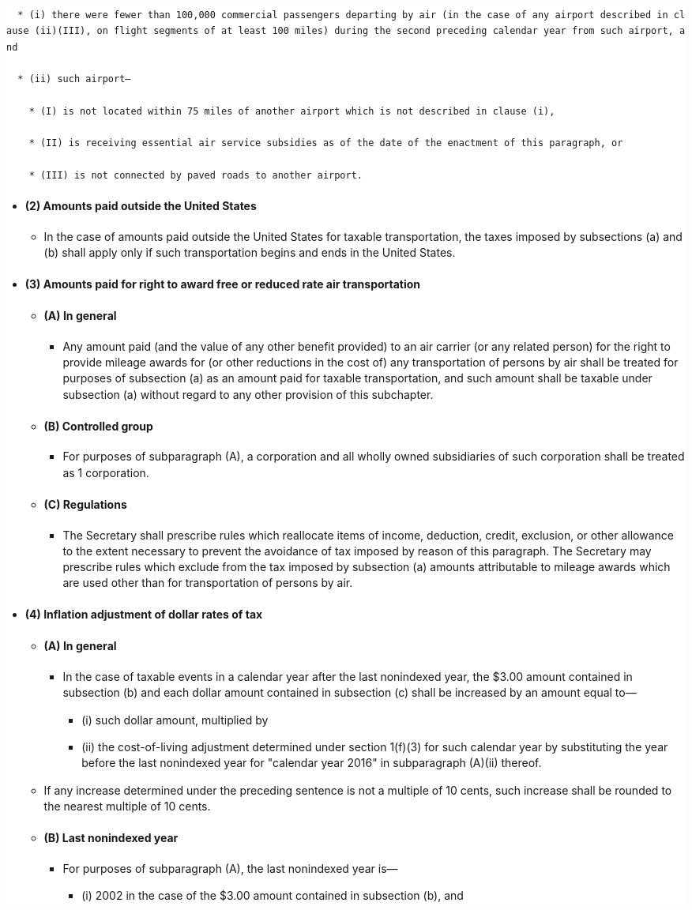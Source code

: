       * (i) there were fewer than 100,000 commercial passengers departing by air (in the case of any airport described in clause (ii)(III), on flight segments of at least 100 miles) during the second preceding calendar year from such airport, and

      * (ii) such airport—

        * (I) is not located within 75 miles of another airport which is not described in clause (i),

        * (II) is receiving essential air service subsidies as of the date of the enactment of this paragraph, or

        * (III) is not connected by paved roads to another airport.

* #### (2) Amounts paid outside the United States
  * In the case of amounts paid outside the United States for taxable transportation, the taxes imposed by subsections (a) and (b) shall apply only if such transportation begins and ends in the United States.

* #### (3) Amounts paid for right to award free or reduced rate air transportation
  * #### (A) In general
    * Any amount paid (and the value of any other benefit provided) to an air carrier (or any related person) for the right to provide mileage awards for (or other reductions in the cost of) any transportation of persons by air shall be treated for purposes of subsection (a) as an amount paid for taxable transportation, and such amount shall be taxable under subsection (a) without regard to any other provision of this subchapter.

  * #### (B) Controlled group
    * For purposes of subparagraph (A), a corporation and all wholly owned subsidiaries of such corporation shall be treated as 1 corporation.

  * #### (C) Regulations
    * The Secretary shall prescribe rules which reallocate items of income, deduction, credit, exclusion, or other allowance to the extent necessary to prevent the avoidance of tax imposed by reason of this paragraph. The Secretary may prescribe rules which exclude from the tax imposed by subsection (a) amounts attributable to mileage awards which are used other than for transportation of persons by air.

* #### (4) Inflation adjustment of dollar rates of tax
  * #### (A) In general
    * In the case of taxable events in a calendar year after the last nonindexed year, the $3.00 amount contained in subsection (b) and each dollar amount contained in subsection (c) shall be increased by an amount equal to—

      * (i) such dollar amount, multiplied by

      * (ii) the cost-of-living adjustment determined under section 1(f)(3) for such calendar year by substituting the year before the last nonindexed year for "calendar year 2016" in subparagraph (A)(ii) thereof.


  * If any increase determined under the preceding sentence is not a multiple of 10 cents, such increase shall be rounded to the nearest multiple of 10 cents.

  * #### (B) Last nonindexed year
    * For purposes of subparagraph (A), the last nonindexed year is—

      * (i) 2002 in the case of the $3.00 amount contained in subsection (b), and
